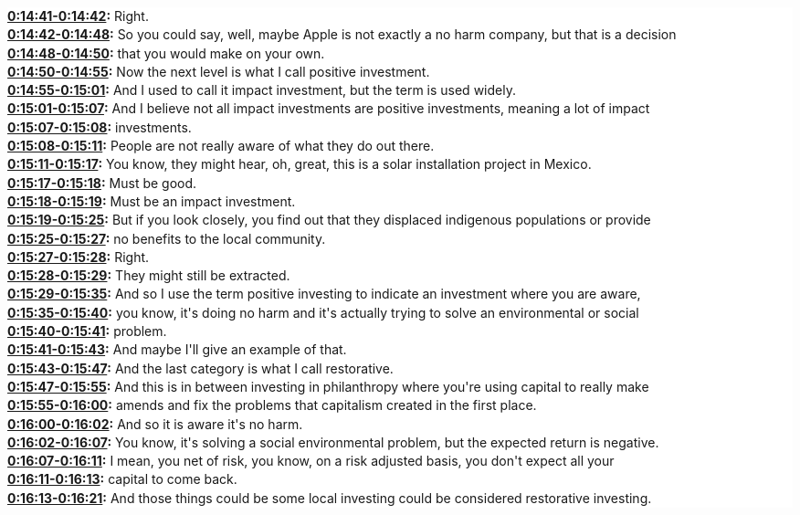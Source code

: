 **[0:14:41-0:14:42](https://regenerativeskills.com/investing-in-regeneration-how-to-rethink-your-wealth/#t=0:14:41):**  Right.  
**[0:14:42-0:14:48](https://regenerativeskills.com/investing-in-regeneration-how-to-rethink-your-wealth/#t=0:14:42):**  So you could say, well, maybe Apple is not exactly a no harm company, but that is a decision  
**[0:14:48-0:14:50](https://regenerativeskills.com/investing-in-regeneration-how-to-rethink-your-wealth/#t=0:14:48):**  that you would make on your own.  
**[0:14:50-0:14:55](https://regenerativeskills.com/investing-in-regeneration-how-to-rethink-your-wealth/#t=0:14:50):**  Now the next level is what I call positive investment.  
**[0:14:55-0:15:01](https://regenerativeskills.com/investing-in-regeneration-how-to-rethink-your-wealth/#t=0:14:55):**  And I used to call it impact investment, but the term is used widely.  
**[0:15:01-0:15:07](https://regenerativeskills.com/investing-in-regeneration-how-to-rethink-your-wealth/#t=0:15:01):**  And I believe not all impact investments are positive investments, meaning a lot of impact  
**[0:15:07-0:15:08](https://regenerativeskills.com/investing-in-regeneration-how-to-rethink-your-wealth/#t=0:15:07):**  investments.  
**[0:15:08-0:15:11](https://regenerativeskills.com/investing-in-regeneration-how-to-rethink-your-wealth/#t=0:15:08):**  People are not really aware of what they do out there.  
**[0:15:11-0:15:17](https://regenerativeskills.com/investing-in-regeneration-how-to-rethink-your-wealth/#t=0:15:11):**  You know, they might hear, oh, great, this is a solar installation project in Mexico.  
**[0:15:17-0:15:18](https://regenerativeskills.com/investing-in-regeneration-how-to-rethink-your-wealth/#t=0:15:17):**  Must be good.  
**[0:15:18-0:15:19](https://regenerativeskills.com/investing-in-regeneration-how-to-rethink-your-wealth/#t=0:15:18):**  Must be an impact investment.  
**[0:15:19-0:15:25](https://regenerativeskills.com/investing-in-regeneration-how-to-rethink-your-wealth/#t=0:15:19):**  But if you look closely, you find out that they displaced indigenous populations or provide  
**[0:15:25-0:15:27](https://regenerativeskills.com/investing-in-regeneration-how-to-rethink-your-wealth/#t=0:15:25):**  no benefits to the local community.  
**[0:15:27-0:15:28](https://regenerativeskills.com/investing-in-regeneration-how-to-rethink-your-wealth/#t=0:15:27):**  Right.  
**[0:15:28-0:15:29](https://regenerativeskills.com/investing-in-regeneration-how-to-rethink-your-wealth/#t=0:15:28):**  They might still be extracted.  
**[0:15:29-0:15:35](https://regenerativeskills.com/investing-in-regeneration-how-to-rethink-your-wealth/#t=0:15:29):**  And so I use the term positive investing to indicate an investment where you are aware,  
**[0:15:35-0:15:40](https://regenerativeskills.com/investing-in-regeneration-how-to-rethink-your-wealth/#t=0:15:35):**  you know, it's doing no harm and it's actually trying to solve an environmental or social  
**[0:15:40-0:15:41](https://regenerativeskills.com/investing-in-regeneration-how-to-rethink-your-wealth/#t=0:15:40):**  problem.  
**[0:15:41-0:15:43](https://regenerativeskills.com/investing-in-regeneration-how-to-rethink-your-wealth/#t=0:15:41):**  And maybe I'll give an example of that.  
**[0:15:43-0:15:47](https://regenerativeskills.com/investing-in-regeneration-how-to-rethink-your-wealth/#t=0:15:43):**  And the last category is what I call restorative.  
**[0:15:47-0:15:55](https://regenerativeskills.com/investing-in-regeneration-how-to-rethink-your-wealth/#t=0:15:47):**  And this is in between investing in philanthropy where you're using capital to really make  
**[0:15:55-0:16:00](https://regenerativeskills.com/investing-in-regeneration-how-to-rethink-your-wealth/#t=0:15:55):**  amends and fix the problems that capitalism created in the first place.  
**[0:16:00-0:16:02](https://regenerativeskills.com/investing-in-regeneration-how-to-rethink-your-wealth/#t=0:16:00):**  And so it is aware it's no harm.  
**[0:16:02-0:16:07](https://regenerativeskills.com/investing-in-regeneration-how-to-rethink-your-wealth/#t=0:16:02):**  You know, it's solving a social environmental problem, but the expected return is negative.  
**[0:16:07-0:16:11](https://regenerativeskills.com/investing-in-regeneration-how-to-rethink-your-wealth/#t=0:16:07):**  I mean, you net of risk, you know, on a risk adjusted basis, you don't expect all your  
**[0:16:11-0:16:13](https://regenerativeskills.com/investing-in-regeneration-how-to-rethink-your-wealth/#t=0:16:11):**  capital to come back.  
**[0:16:13-0:16:21](https://regenerativeskills.com/investing-in-regeneration-how-to-rethink-your-wealth/#t=0:16:13):**  And those things could be some local investing could be considered restorative investing.  